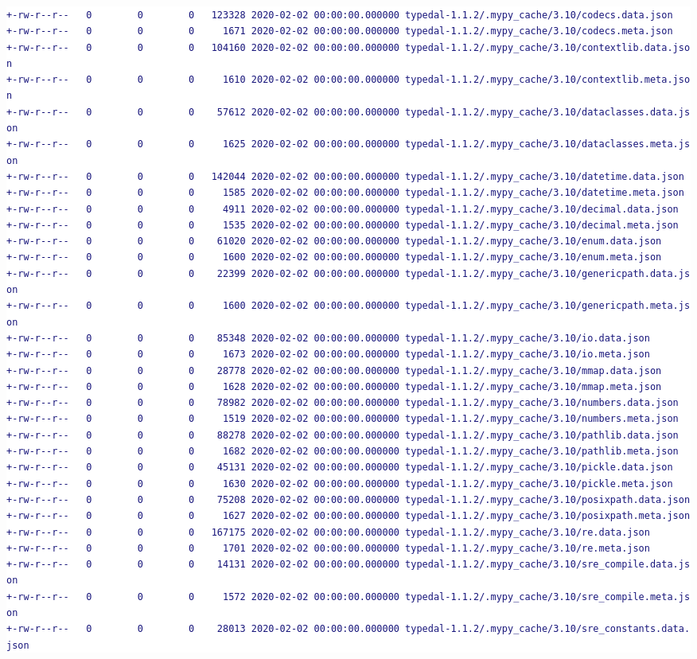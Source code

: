 ```diff
+-rw-r--r--   0        0        0   123328 2020-02-02 00:00:00.000000 typedal-1.1.2/.mypy_cache/3.10/codecs.data.json
+-rw-r--r--   0        0        0     1671 2020-02-02 00:00:00.000000 typedal-1.1.2/.mypy_cache/3.10/codecs.meta.json
+-rw-r--r--   0        0        0   104160 2020-02-02 00:00:00.000000 typedal-1.1.2/.mypy_cache/3.10/contextlib.data.json
+-rw-r--r--   0        0        0     1610 2020-02-02 00:00:00.000000 typedal-1.1.2/.mypy_cache/3.10/contextlib.meta.json
+-rw-r--r--   0        0        0    57612 2020-02-02 00:00:00.000000 typedal-1.1.2/.mypy_cache/3.10/dataclasses.data.json
+-rw-r--r--   0        0        0     1625 2020-02-02 00:00:00.000000 typedal-1.1.2/.mypy_cache/3.10/dataclasses.meta.json
+-rw-r--r--   0        0        0   142044 2020-02-02 00:00:00.000000 typedal-1.1.2/.mypy_cache/3.10/datetime.data.json
+-rw-r--r--   0        0        0     1585 2020-02-02 00:00:00.000000 typedal-1.1.2/.mypy_cache/3.10/datetime.meta.json
+-rw-r--r--   0        0        0     4911 2020-02-02 00:00:00.000000 typedal-1.1.2/.mypy_cache/3.10/decimal.data.json
+-rw-r--r--   0        0        0     1535 2020-02-02 00:00:00.000000 typedal-1.1.2/.mypy_cache/3.10/decimal.meta.json
+-rw-r--r--   0        0        0    61020 2020-02-02 00:00:00.000000 typedal-1.1.2/.mypy_cache/3.10/enum.data.json
+-rw-r--r--   0        0        0     1600 2020-02-02 00:00:00.000000 typedal-1.1.2/.mypy_cache/3.10/enum.meta.json
+-rw-r--r--   0        0        0    22399 2020-02-02 00:00:00.000000 typedal-1.1.2/.mypy_cache/3.10/genericpath.data.json
+-rw-r--r--   0        0        0     1600 2020-02-02 00:00:00.000000 typedal-1.1.2/.mypy_cache/3.10/genericpath.meta.json
+-rw-r--r--   0        0        0    85348 2020-02-02 00:00:00.000000 typedal-1.1.2/.mypy_cache/3.10/io.data.json
+-rw-r--r--   0        0        0     1673 2020-02-02 00:00:00.000000 typedal-1.1.2/.mypy_cache/3.10/io.meta.json
+-rw-r--r--   0        0        0    28778 2020-02-02 00:00:00.000000 typedal-1.1.2/.mypy_cache/3.10/mmap.data.json
+-rw-r--r--   0        0        0     1628 2020-02-02 00:00:00.000000 typedal-1.1.2/.mypy_cache/3.10/mmap.meta.json
+-rw-r--r--   0        0        0    78982 2020-02-02 00:00:00.000000 typedal-1.1.2/.mypy_cache/3.10/numbers.data.json
+-rw-r--r--   0        0        0     1519 2020-02-02 00:00:00.000000 typedal-1.1.2/.mypy_cache/3.10/numbers.meta.json
+-rw-r--r--   0        0        0    88278 2020-02-02 00:00:00.000000 typedal-1.1.2/.mypy_cache/3.10/pathlib.data.json
+-rw-r--r--   0        0        0     1682 2020-02-02 00:00:00.000000 typedal-1.1.2/.mypy_cache/3.10/pathlib.meta.json
+-rw-r--r--   0        0        0    45131 2020-02-02 00:00:00.000000 typedal-1.1.2/.mypy_cache/3.10/pickle.data.json
+-rw-r--r--   0        0        0     1630 2020-02-02 00:00:00.000000 typedal-1.1.2/.mypy_cache/3.10/pickle.meta.json
+-rw-r--r--   0        0        0    75208 2020-02-02 00:00:00.000000 typedal-1.1.2/.mypy_cache/3.10/posixpath.data.json
+-rw-r--r--   0        0        0     1627 2020-02-02 00:00:00.000000 typedal-1.1.2/.mypy_cache/3.10/posixpath.meta.json
+-rw-r--r--   0        0        0   167175 2020-02-02 00:00:00.000000 typedal-1.1.2/.mypy_cache/3.10/re.data.json
+-rw-r--r--   0        0        0     1701 2020-02-02 00:00:00.000000 typedal-1.1.2/.mypy_cache/3.10/re.meta.json
+-rw-r--r--   0        0        0    14131 2020-02-02 00:00:00.000000 typedal-1.1.2/.mypy_cache/3.10/sre_compile.data.json
+-rw-r--r--   0        0        0     1572 2020-02-02 00:00:00.000000 typedal-1.1.2/.mypy_cache/3.10/sre_compile.meta.json
+-rw-r--r--   0        0        0    28013 2020-02-02 00:00:00.000000 typedal-1.1.2/.mypy_cache/3.10/sre_constants.data.json
```